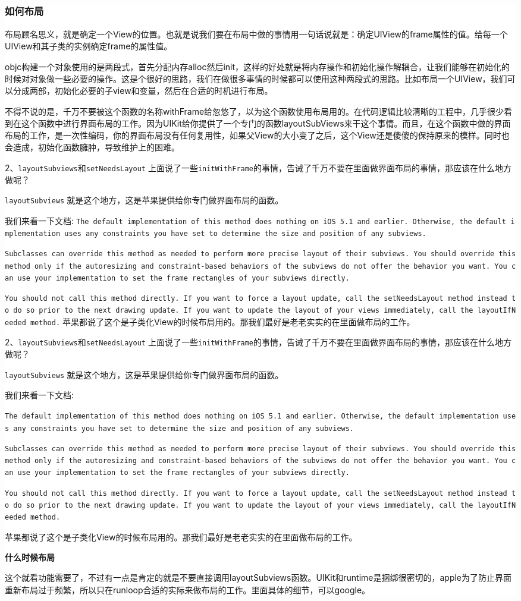 ### 如何布局

布局顾名思义，就是确定一个View的位置。也就是说我们要在布局中做的事情用一句话说就是：确定UIView的frame属性的值。给每一个UIView和其子类的实例确定frame的属性值。

objc构建一个对象使用的是两段式，首先分配内存alloc然后init，这样的好处就是将内存操作和初始化操作解耦合，让我们能够在初始化的时候对对象做一些必要的操作。这是个很好的思路，我们在做很多事情的时候都可以使用这种两段式的思路。比如布局一个UIView，我们可以分成两部，初始化必要的子view和变量，然后在合适的时机进行布局。

不得不说的是，千万不要被这个函数的名称withFrame给忽悠了，以为这个函数使用布局用的。在代码逻辑比较清晰的工程中，几乎很少看到在这个函数中进行界面布局的工作。因为UIKit给你提供了一个专门的函数layoutSubViews来干这个事情。而且，在这个函数中做的界面布局的工作，是一次性编码，你的界面布局没有任何复用性，如果父View的大小变了之后，这个View还是傻傻的保持原来的模样。同时也会造成，初始化函数臃肿，导致维护上的困难。

2、`layoutSubviews`和`setNeedsLayout` 
上面说了一些`initWithFrame`的事情，告诫了千万不要在里面做界面布局的事情，那应该在什么地方做呢？

`layoutSubviews` 
就是这个地方，这是苹果提供给你专门做界面布局的函数。

我们来看一下文档: 
`The default implementation of this method does nothing on iOS 5.1 and earlier. Otherwise, the default implementation uses any constraints you have set to determine the size and position of any subviews.`

`Subclasses can override this method as needed to perform more precise layout of their subviews. You should override this method only if the autoresizing and constraint-based behaviors of the subviews do not offer the behavior you want. You can use your implementation to set the frame rectangles of your subviews directly.`

`You should not call this method directly. If you want to force a layout update, call the setNeedsLayout method instead to do so prior to the next drawing update. If you want to update the layout of your views immediately, call the layoutIfNeeded method.` 
苹果都说了这个是子类化View的时候布局用的。那我们最好是老老实实的在里面做布局的工作。

2、`layoutSubviews`和`setNeedsLayout` 
上面说了一些`initWithFrame`的事情，告诫了千万不要在里面做界面布局的事情，那应该在什么地方做呢？

`layoutSubviews` 
就是这个地方，这是苹果提供给你专门做界面布局的函数。

我们来看一下文档:

`The default implementation of this method does nothing on iOS 5.1 and earlier. Otherwise, the default implementation uses any constraints you have set to determine the size and position of any subviews.`

`Subclasses can override this method as needed to perform more precise layout of their subviews. You should override this method only if the autoresizing and constraint-based behaviors of the subviews do not offer the behavior you want. You can use your implementation to set the frame rectangles of your subviews directly.`

`You should not call this method directly. If you want to force a layout update, call the setNeedsLayout method instead to do so prior to the next drawing update. If you want to update the layout of your views immediately, call the layoutIfNeeded method.`

苹果都说了这个是子类化View的时候布局用的。那我们最好是老老实实的在里面做布局的工作。

**什么时候布局**

这个就看功能需要了，不过有一点是肯定的就是不要直接调用layoutSubviews函数。UIKit和runtime是捆绑很密切的，apple为了防止界面重新布局过于频繁，所以只在runloop合适的实际来做布局的工作。里面具体的细节，可以google。
